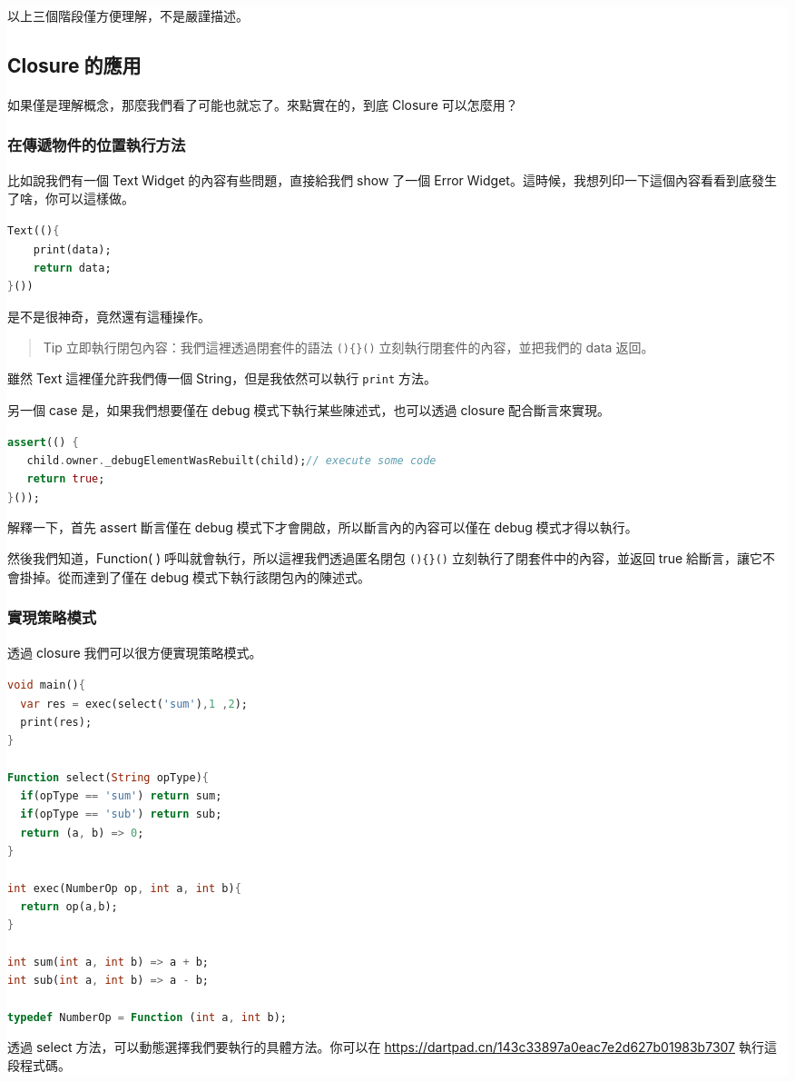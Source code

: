 以上三個階段僅方便理解，不是嚴謹描述。
## Closure 的應用
如果僅是理解概念，那麼我們看了可能也就忘了。來點實在的，到底 Closure 可以怎麼用？

### 在傳遞物件的位置執行方法
比如說我們有一個 Text Widget 的內容有些問題，直接給我們 show 了一個 Error Widget。這時候，我想列印一下這個內容看看到底發生了啥，你可以這樣做。

``` dart
Text((){
    print(data);
    return data;
}())
```
是不是很神奇，竟然還有這種操作。
> Tip 立即執行閉包內容：我們這裡透過閉套件的語法 `(){}()` 立刻執行閉套件的內容，並把我們的 data 返回。

雖然 Text 這裡僅允許我們傳一個 String，但是我依然可以執行 `print` 方法。

另一個 case 是，如果我們想要僅在 debug 模式下執行某些陳述式，也可以透過 closure  配合斷言來實現。

``` dart
assert(() {
   child.owner._debugElementWasRebuilt(child);// execute some code
   return true;
}());
```

解釋一下，首先 assert 斷言僅在 debug 模式下才會開啟，所以斷言內的內容可以僅在 debug 模式才得以執行。

然後我們知道，Function( ) 呼叫就會執行，所以這裡我們透過匿名閉包 `(){}()` 立刻執行了閉套件中的內容，並返回 true 給斷言，讓它不會掛掉。從而達到了僅在 debug 模式下執行該閉包內的陳述式。

### 實現策略模式
透過 closure 我們可以很方便實現策略模式。
``` dart
void main(){
  var res = exec(select('sum'),1 ,2);
  print(res);
}

Function select(String opType){
  if(opType == 'sum') return sum;
  if(opType == 'sub') return sub;
  return (a, b) => 0;
}

int exec(NumberOp op, int a, int b){
  return op(a,b);
}

int sum(int a, int b) => a + b;
int sub(int a, int b) => a - b;

typedef NumberOp = Function (int a, int b);
```
透過 select 方法，可以動態選擇我們要執行的具體方法。你可以在 https://dartpad.cn/143c33897a0eac7e2d627b01983b7307 執行這段程式碼。
